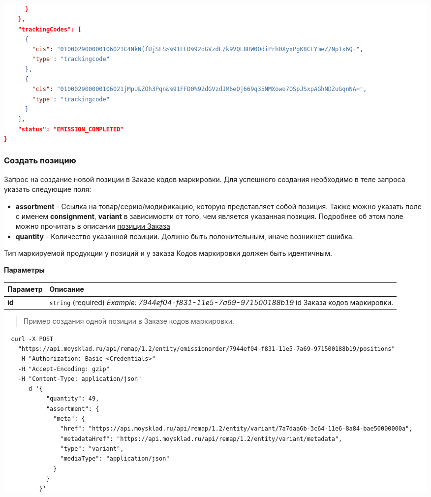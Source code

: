 ```json
      }
    },
    "trackingCodes": [
      {
        "cis": "010002900000106021C4NkN(fUjSFS>%91FFD%92dGVzdE/k9VQL8HW0OdiPrh0XyxPgK8CLYmeZ/Np1x6Q=",
        "type": "trackingcode"
      },
      {
        "cis": "010002900000106021jMpU&ZOh3Pqn&%91FFD0%92dGVzdJM6eQj669q35NMXowo7OSpJSxpAGhNDZuGqnNA=",
        "type": "trackingcode"
      }
    ],
    "status": "EMISSION_COMPLETED"
}
```

### Создать позицию
Запрос на создание новой позиции в Заказе кодов маркировки.
Для успешного создания необходимо в теле запроса указать следующие поля:

+ **assortment** - Ссылка на товар/серию/модификацию, которую представляет собой позиция.
  Также можно указать поле с именем **consignment**, **variant** в зависимости от того, 
  чем является указанная позиция. Подробнее об этом поле можно прочитать в описании [позиции Заказа](../documents/#dokumenty-zakaz-kodow-markirowki-zakaz-kodow-markirowki-pozicii-zakaza-kodow-markirowki)
+ **quantity** - Количество указанной позиции. Должно быть положительным, иначе возникнет ошибка.

Тип маркируемой продукции у позиций и у заказа Кодов маркировки должен быть идентичным.

**Параметры**

| Параметр | Описание                                                                                        |
| :------- |:------------------------------------------------------------------------------------------------|
| **id**   | `string` (required) *Example: 7944ef04-f831-11e5-7a69-971500188b19* id Заказа кодов маркировки. |

> Пример создания одной позиции в Заказе кодов маркировки.

```shell
  curl -X POST
    "https://api.moysklad.ru/api/remap/1.2/entity/emissionorder/7944ef04-f831-11e5-7a69-971500188b19/positions"
    -H "Authorization: Basic <Credentials>"
    -H "Accept-Encoding: gzip"
    -H "Content-Type: application/json"
      -d '{
            "quantity": 49,
            "assortment": {
              "meta": {
                "href": "https://api.moysklad.ru/api/remap/1.2/entity/variant/7a7daa6b-3c64-11e6-8a84-bae50000000a",
                "metadataHref": "https://api.moysklad.ru/api/remap/1.2/entity/variant/metadata",
                "type": "variant",
                "mediaType": "application/json"
              }
            }
          }'  
```
